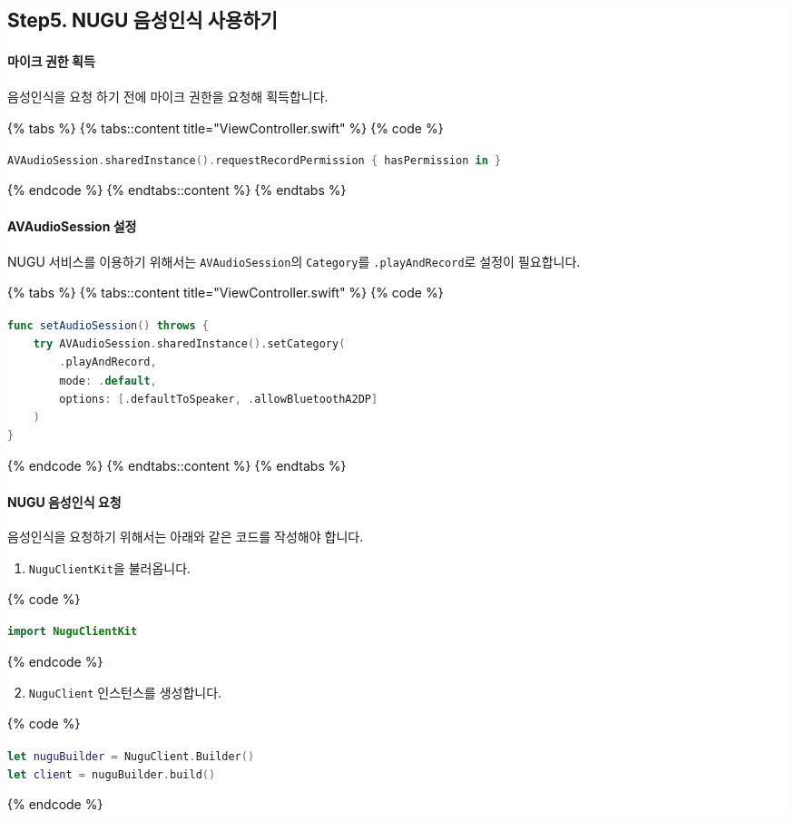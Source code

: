 ## Step5. NUGU 음성인식 사용하기

#### 마이크 권한 획득

음성인식을 요청 하기 전에 마이크 권한을 요청해 획득합니다.

{% tabs %}
{% tabs::content title="ViewController.swift" %}
{% code %}
```swift
AVAudioSession.sharedInstance().requestRecordPermission { hasPermission in }
```
{% endcode %}
{% endtabs::content %}
{% endtabs %}

#### AVAudioSession 설정

NUGU 서비스를 이용하기 위해서는 `AVAudioSession`의 `Category`를 `.playAndRecord`로 설정이 필요합니다.

{% tabs %}
{% tabs::content title="ViewController.swift" %}
{% code %}
```swift
func setAudioSession() throws {
    try AVAudioSession.sharedInstance().setCategory(
        .playAndRecord,
        mode: .default,
        options: [.defaultToSpeaker, .allowBluetoothA2DP]
    )
}
```
{% endcode %}
{% endtabs::content %}
{% endtabs %}

#### NUGU 음성인식 요청

음성인식을 요청하기 위해서는 아래와 같은 코드를 작성해야 합니다.

1. `NuguClientKit`을 불러옵니다.

{% code %}
   ```swift
   import NuguClientKit
   ```
{% endcode %}

2. `NuguClient` 인스턴스를 생성합니다.

{% code %}
   ```swift
   let nuguBuilder = NuguClient.Builder()
   let client = nuguBuilder.build()
   ```
{% endcode %}
